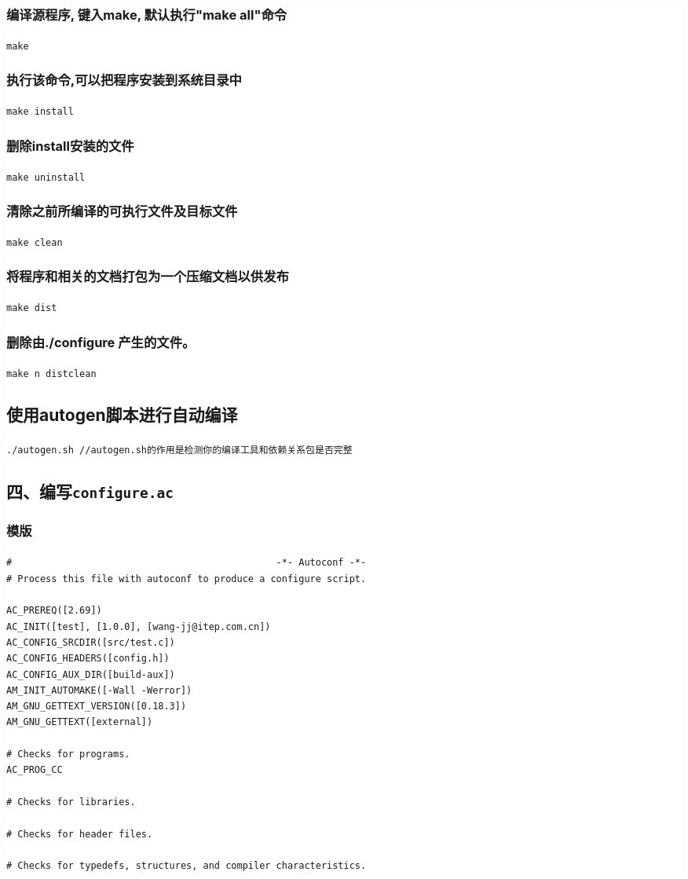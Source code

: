 ### 编译源程序, 键入make, 默认执行"make all"命令

```
make
```

### 执行该命令,可以把程序安装到系统目录中

```
make install
```

### 删除install安装的文件

```
make uninstall
```

### 清除之前所编译的可执行文件及目标文件

```
make clean
```

### 将程序和相关的文档打包为一个压缩文档以供发布

```
make dist
```

### 删除由./configure 产生的文件。

```
make n distclean
```

## 使用autogen脚本进行自动编译

```
./autogen.sh //autogen.sh的作用是检测你的编译工具和依赖关系包是否完整
```

## 四、编写`configure.ac`

### 模版

```
#                                               -*- Autoconf -*-
# Process this file with autoconf to produce a configure script.

AC_PREREQ([2.69])
AC_INIT([test], [1.0.0], [wang-jj@itep.com.cn])
AC_CONFIG_SRCDIR([src/test.c])
AC_CONFIG_HEADERS([config.h])
AC_CONFIG_AUX_DIR([build-aux])
AM_INIT_AUTOMAKE([-Wall -Werror])
AM_GNU_GETTEXT_VERSION([0.18.3])
AM_GNU_GETTEXT([external])

# Checks for programs.
AC_PROG_CC

# Checks for libraries.

# Checks for header files.

# Checks for typedefs, structures, and compiler characteristics.
```